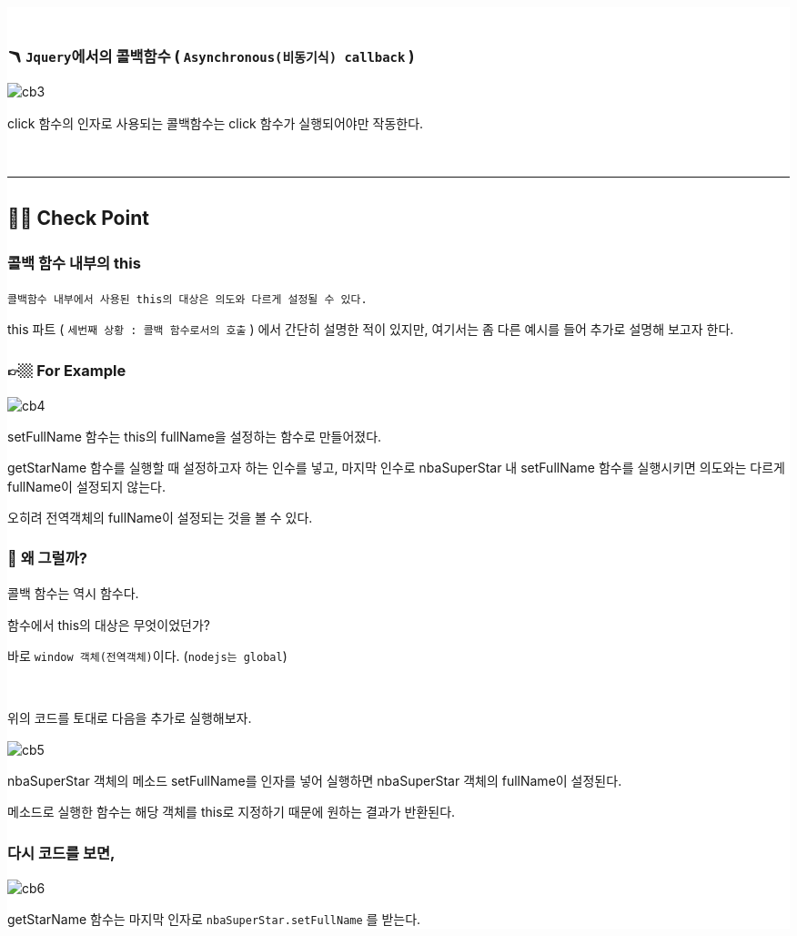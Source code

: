 <br>

### 🪃 `Jquery`에서의 콜백함수 ( `Asynchronous(비동기식) callback` )

![cb3](https://user-images.githubusercontent.com/79234473/141450575-962464f5-9526-4366-bff9-31fe94315f13.png)

click 함수의 인자로 사용되는 콜백함수는 click 함수가 실행되어야만 작동한다.

<br>

---

## 🙋🏻 **Check Point**

### 콜백 함수 내부의 this

```
콜백함수 내부에서 사용된 this의 대상은 의도와 다르게 설정될 수 있다.
```

this 파트 ( `세번째 상황 : 콜백 함수로서의 호출` ) 에서 간단히 설명한 적이 있지만, 여기서는 좀 다른 예시를 들어 추가로 설명해 보고자 한다.

### 👉🏼 **For Example**

![cb4](https://user-images.githubusercontent.com/79234473/141438296-1cf91712-b906-4660-bef2-a93b15d4c5c3.png)

setFullName 함수는 this의 fullName을 설정하는 함수로 만들어졌다.

getStarName 함수를 실행할 때 설정하고자 하는 인수를 넣고, 마지막 인수로 nbaSuperStar 내 setFullName 함수를 실행시키면 의도와는 다르게 fullName이 설정되지 않는다.

오히려 전역객체의 fullName이 설정되는 것을 볼 수 있다.

### 🧐 **왜 그럴까?**

콜백 함수는 역시 함수다.

함수에서 this의 대상은 무엇이었던가?

바로 `window 객체(전역객체)`이다. (`nodejs는 global`)

<br>

위의 코드를 토대로 다음을 추가로 실행해보자.

![cb5](https://user-images.githubusercontent.com/79234473/141438309-ae8c5f87-4267-46af-b246-b1e532695696.png)

nbaSuperStar 객체의 메소드 setFullName를 인자를 넣어 실행하면 nbaSuperStar 객체의 fullName이 설정된다.

메소드로 실행한 함수는 해당 객체를 this로 지정하기 때문에 원하는 결과가 반환된다.

### 다시 코드를 보면,

![cb6](https://user-images.githubusercontent.com/79234473/141438310-2a2279fd-18c3-4b7a-b6d0-6066f5589de2.png)

getStarName 함수는 마지막 인자로 `nbaSuperStar.setFullName` 를 받는다.
